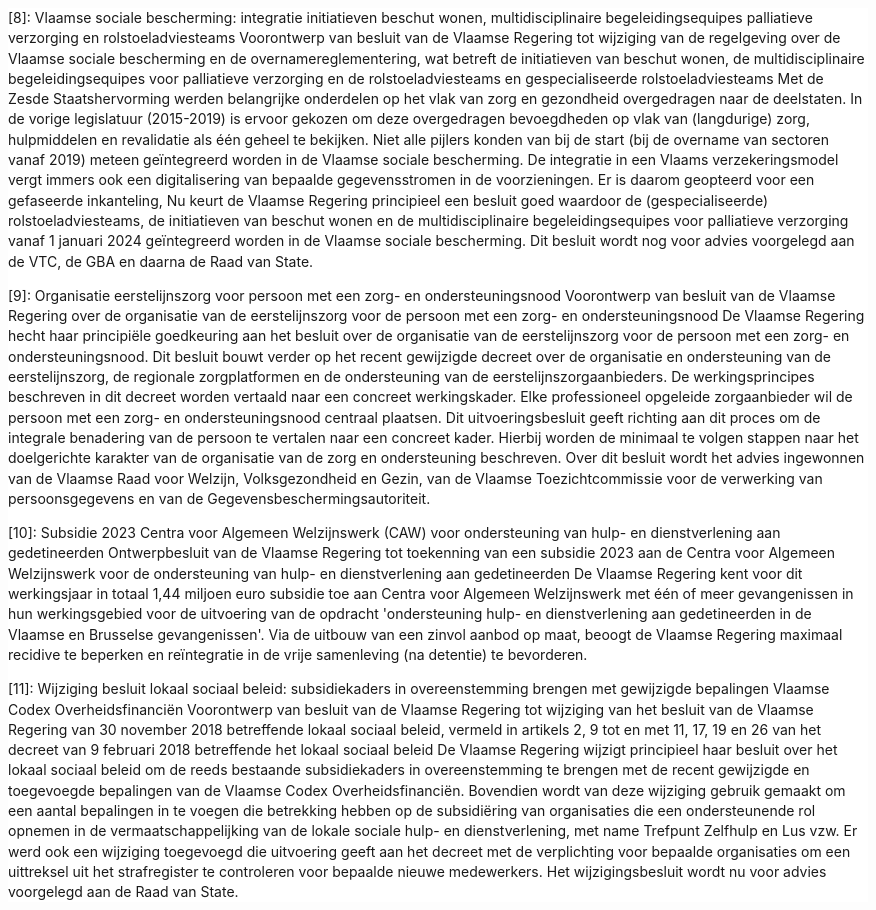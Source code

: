 \[8\]: Vlaamse sociale bescherming: integratie initiatieven beschut wonen, multidisciplinaire begeleidingsequipes palliatieve verzorging en rolstoeladviesteams Voorontwerp van besluit van de Vlaamse Regering tot wijziging van de regelgeving over de Vlaamse sociale bescherming en de overnamereglementering, wat betreft de initiatieven van beschut wonen, de multidisciplinaire begeleidingsequipes voor palliatieve verzorging en de rolstoeladviesteams en gespecialiseerde rolstoeladviesteams  Met de Zesde Staatshervorming werden belangrijke onderdelen op het vlak van zorg en gezondheid overgedragen naar de deelstaten. In de vorige legislatuur (2015-2019) is ervoor gekozen om deze overgedragen bevoegdheden op vlak van (langdurige) zorg, hulpmiddelen en revalidatie als één geheel te bekijken. Niet alle pijlers konden van bij de start (bij de overname van sectoren vanaf 2019) meteen geïntegreerd worden in de Vlaamse sociale bescherming. De integratie in een Vlaams verzekeringsmodel vergt immers ook een digitalisering van bepaalde gegevensstromen in de voorzieningen. Er is daarom geopteerd voor een gefaseerde inkanteling, Nu keurt de Vlaamse Regering principieel een besluit goed waardoor de (gespecialiseerde) rolstoeladviesteams, de initiatieven van beschut wonen en de multidisciplinaire begeleidingsequipes voor palliatieve verzorging vanaf 1 januari 2024 geïntegreerd worden in de Vlaamse sociale bescherming. Dit besluit wordt nog voor advies voorgelegd aan de VTC, de GBA en daarna de Raad van State.

\[9\]: Organisatie eerstelijnszorg voor persoon met een zorg- en ondersteuningsnood Voorontwerp van besluit van de Vlaamse Regering over de organisatie van de eerstelijnszorg voor de persoon met een zorg- en ondersteuningsnood  De Vlaamse Regering hecht haar principiële goedkeuring aan het besluit over de organisatie van de eerstelijnszorg voor de persoon met een zorg- en ondersteuningsnood. Dit besluit bouwt verder op het recent gewijzigde decreet over de organisatie en ondersteuning van de eerstelijnszorg, de regionale zorgplatformen en de ondersteuning van de eerstelijnszorgaanbieders. De werkingsprincipes beschreven in dit decreet worden vertaald naar een concreet werkingskader. Elke professioneel opgeleide zorgaanbieder wil de persoon met een zorg- en ondersteuningsnood centraal plaatsen. Dit uitvoeringsbesluit geeft richting aan dit proces om de integrale benadering van de persoon te vertalen naar een concreet kader. Hierbij worden de minimaal te volgen stappen naar het doelgerichte karakter van de organisatie van de zorg en ondersteuning beschreven. Over dit besluit wordt het advies ingewonnen van de Vlaamse Raad voor Welzijn, Volksgezondheid en Gezin, van de Vlaamse Toezichtcommissie voor de verwerking van persoonsgegevens en van de Gegevensbeschermingsautoriteit.

\[10\]: Subsidie 2023 Centra voor Algemeen Welzijnswerk (CAW) voor ondersteuning van hulp- en dienstverlening aan gedetineerden Ontwerpbesluit van de Vlaamse Regering tot toekenning van een subsidie 2023 aan de Centra voor Algemeen Welzijnswerk voor de ondersteuning van hulp- en dienstverlening aan gedetineerden  De Vlaamse Regering kent voor dit werkingsjaar in totaal 1,44 miljoen euro subsidie toe aan Centra voor Algemeen Welzijnswerk met één of meer gevangenissen in hun werkingsgebied voor de uitvoering van de opdracht 'ondersteuning hulp- en dienstverlening aan gedetineerden in de Vlaamse en Brusselse gevangenissen'. Via de uitbouw van een zinvol aanbod op maat, beoogt de Vlaamse Regering maximaal recidive te beperken en reïntegratie in de vrije samenleving (na detentie) te bevorderen.

\[11\]: Wijziging besluit lokaal sociaal beleid: subsidiekaders in overeenstemming brengen met gewijzigde bepalingen Vlaamse Codex Overheidsfinanciën Voorontwerp van besluit van de Vlaamse Regering tot wijziging van het besluit van de Vlaamse Regering van 30 november 2018 betreffende lokaal sociaal beleid, vermeld in artikels 2, 9 tot en met 11, 17, 19 en 26 van het decreet van 9 februari 2018 betreffende het lokaal sociaal beleid  De Vlaamse Regering wijzigt principieel haar besluit over het lokaal sociaal beleid om de reeds bestaande subsidiekaders in overeenstemming te brengen met de recent gewijzigde en toegevoegde bepalingen van de Vlaamse Codex Overheidsfinanciën. Bovendien wordt van deze wijziging gebruik gemaakt om een aantal bepalingen in te voegen die betrekking hebben op de subsidiëring van organisaties die een ondersteunende rol opnemen in de vermaatschappelijking van de lokale sociale hulp- en dienstverlening, met name Trefpunt Zelfhulp en Lus vzw. Er werd ook een wijziging toegevoegd die uitvoering geeft aan het decreet met de verplichting voor bepaalde organisaties om een uittreksel uit het strafregister te controleren voor bepaalde nieuwe medewerkers. Het wijzigingsbesluit wordt nu voor advies voorgelegd aan de Raad van State.
